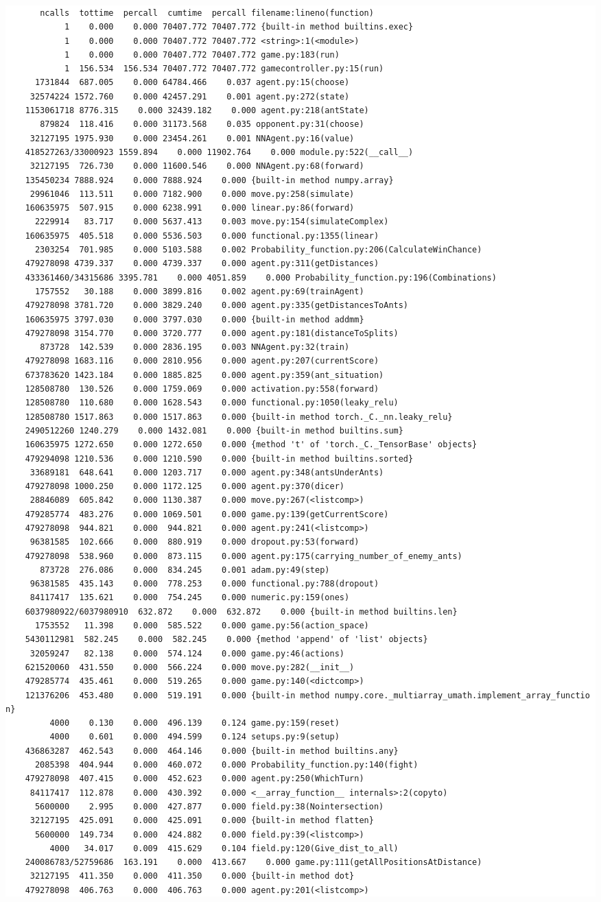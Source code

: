            ncalls  tottime  percall  cumtime  percall filename:lineno(function)
                1    0.000    0.000 70407.772 70407.772 {built-in method builtins.exec}
                1    0.000    0.000 70407.772 70407.772 <string>:1(<module>)
                1    0.000    0.000 70407.772 70407.772 game.py:183(run)
                1  156.534  156.534 70407.772 70407.772 gamecontroller.py:15(run)
          1731844  687.005    0.000 64784.466    0.037 agent.py:15(choose)
         32574224 1572.760    0.000 42457.291    0.001 agent.py:272(state)
        1153061718 8776.315    0.000 32439.182    0.000 agent.py:218(antState)
           879824  118.416    0.000 31173.568    0.035 opponent.py:31(choose)
         32127195 1975.930    0.000 23454.261    0.001 NNAgent.py:16(value)
        418527263/33000923 1559.894    0.000 11902.764    0.000 module.py:522(__call__)
         32127195  726.730    0.000 11600.546    0.000 NNAgent.py:68(forward)
        135450234 7888.924    0.000 7888.924    0.000 {built-in method numpy.array}
         29961046  113.511    0.000 7182.900    0.000 move.py:258(simulate)
        160635975  507.915    0.000 6238.991    0.000 linear.py:86(forward)
          2229914   83.717    0.000 5637.413    0.003 move.py:154(simulateComplex)
        160635975  405.518    0.000 5536.503    0.000 functional.py:1355(linear)
          2303254  701.985    0.000 5103.588    0.002 Probability_function.py:206(CalculateWinChance)
        479278098 4739.337    0.000 4739.337    0.000 agent.py:311(getDistances)
        433361460/34315686 3395.781    0.000 4051.859    0.000 Probability_function.py:196(Combinations)
          1757552   30.188    0.000 3899.816    0.002 agent.py:69(trainAgent)
        479278098 3781.720    0.000 3829.240    0.000 agent.py:335(getDistancesToAnts)
        160635975 3797.030    0.000 3797.030    0.000 {built-in method addmm}
        479278098 3154.770    0.000 3720.777    0.000 agent.py:181(distanceToSplits)
           873728  142.539    0.000 2836.195    0.003 NNAgent.py:32(train)
        479278098 1683.116    0.000 2810.956    0.000 agent.py:207(currentScore)
        673783620 1423.184    0.000 1885.825    0.000 agent.py:359(ant_situation)
        128508780  130.526    0.000 1759.069    0.000 activation.py:558(forward)
        128508780  110.680    0.000 1628.543    0.000 functional.py:1050(leaky_relu)
        128508780 1517.863    0.000 1517.863    0.000 {built-in method torch._C._nn.leaky_relu}
        2490512260 1240.279    0.000 1432.081    0.000 {built-in method builtins.sum}
        160635975 1272.650    0.000 1272.650    0.000 {method 't' of 'torch._C._TensorBase' objects}
        479294098 1210.536    0.000 1210.590    0.000 {built-in method builtins.sorted}
         33689181  648.641    0.000 1203.717    0.000 agent.py:348(antsUnderAnts)
        479278098 1000.250    0.000 1172.125    0.000 agent.py:370(dicer)
         28846089  605.842    0.000 1130.387    0.000 move.py:267(<listcomp>)
        479285774  483.276    0.000 1069.501    0.000 game.py:139(getCurrentScore)
        479278098  944.821    0.000  944.821    0.000 agent.py:241(<listcomp>)
         96381585  102.666    0.000  880.919    0.000 dropout.py:53(forward)
        479278098  538.960    0.000  873.115    0.000 agent.py:175(carrying_number_of_enemy_ants)
           873728  276.086    0.000  834.245    0.001 adam.py:49(step)
         96381585  435.143    0.000  778.253    0.000 functional.py:788(dropout)
         84117417  135.621    0.000  754.245    0.000 numeric.py:159(ones)
        6037980922/6037980910  632.872    0.000  632.872    0.000 {built-in method builtins.len}
          1753552   11.398    0.000  585.522    0.000 game.py:56(action_space)
        5430112981  582.245    0.000  582.245    0.000 {method 'append' of 'list' objects}
         32059247   82.138    0.000  574.124    0.000 game.py:46(actions)
        621520060  431.550    0.000  566.224    0.000 move.py:282(__init__)
        479285774  435.461    0.000  519.265    0.000 game.py:140(<dictcomp>)
        121376206  453.480    0.000  519.191    0.000 {built-in method numpy.core._multiarray_umath.implement_array_function}
             4000    0.130    0.000  496.139    0.124 game.py:159(reset)
             4000    0.601    0.000  494.599    0.124 setups.py:9(setup)
        436863287  462.543    0.000  464.146    0.000 {built-in method builtins.any}
          2085398  404.944    0.000  460.072    0.000 Probability_function.py:140(fight)
        479278098  407.415    0.000  452.623    0.000 agent.py:250(WhichTurn)
         84117417  112.878    0.000  430.392    0.000 <__array_function__ internals>:2(copyto)
          5600000    2.995    0.000  427.877    0.000 field.py:38(Nointersection)
         32127195  425.091    0.000  425.091    0.000 {built-in method flatten}
          5600000  149.734    0.000  424.882    0.000 field.py:39(<listcomp>)
             4000   34.017    0.009  415.629    0.104 field.py:120(Give_dist_to_all)
        240086783/52759686  163.191    0.000  413.667    0.000 game.py:111(getAllPositionsAtDistance)
         32127195  411.350    0.000  411.350    0.000 {built-in method dot}
        479278098  406.763    0.000  406.763    0.000 agent.py:201(<listcomp>)